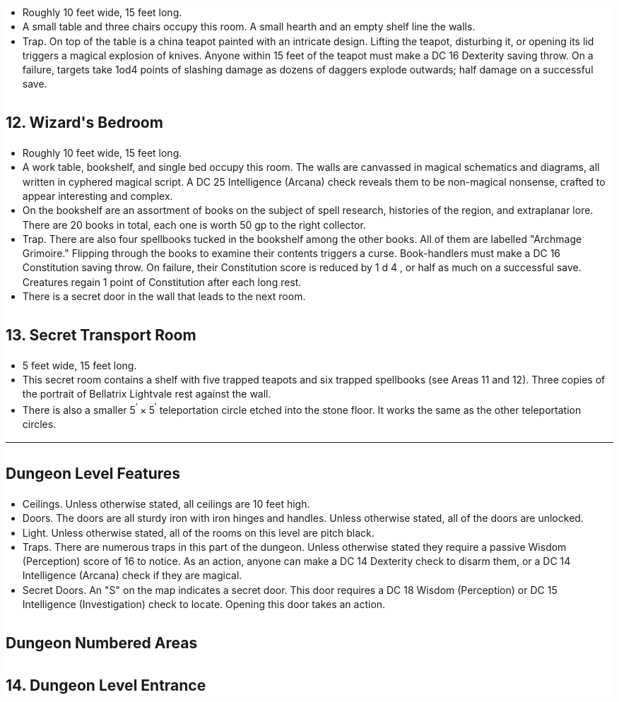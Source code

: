 - Roughly 10 feet wide, 15 feet long.
- A small table and three chairs occupy this room. A small hearth and an empty shelf line the walls.
- Trap. On top of the table is a china teapot painted with an intricate design. Lifting
the teapot, disturbing it, or opening its lid triggers a magical explosion of knives. Anyone within 15 feet of the teapot must make a DC 16 Dexterity saving throw. On a failure, targets take 1od4 points of slashing damage as dozens of daggers explode outwards; half damage on a successful save.


## 12. Wizard's Bedroom

- Roughly 10 feet wide, 15 feet long.
- A work table, bookshelf, and single bed occupy this room. The walls are canvassed in magical schematics and diagrams, all written in cyphered magical script. A DC 25 Intelligence (Arcana) check reveals them to be non-magical nonsense, crafted to appear interesting and complex.
- On the bookshelf are an assortment of books on the subject of spell research, histories of the region, and extraplanar lore. There are 20 books in total, each one is worth 50 gp to the right collector.
- Trap. There are also four spellbooks tucked in the bookshelf among the other books. All of them are labelled "Archmage Grimoire." Flipping through the books to examine their contents triggers a curse. Book-handlers must make a DC 16 Constitution saving throw. On failure, their Constitution score is reduced by 1 d 4 , or half as much on a successful save. Creatures regain 1 point of Constitution after each long rest.
- There is a secret door in the wall that leads to the next room.


## 13. Secret Transport Room

- 5 feet wide, 15 feet long.
- This secret room contains a shelf with five trapped teapots and six trapped spellbooks (see Areas 11 and 12). Three copies of the portrait of Bellatrix Lightvale rest against the wall.
- There is also a smaller $5^{\prime} \times 5^{\prime}$ teleportation circle etched into the stone floor. It works the same as the other teleportation circles.

---

## Dungeon Level Features

- Ceilings. Unless otherwise stated, all ceilings are 10 feet high.
- Doors. The doors are all sturdy iron with iron hinges and handles. Unless otherwise stated, all of the doors are unlocked.
- Light. Unless otherwise stated, all of the rooms on this level are pitch black.
- Traps. There are numerous traps in this part of the dungeon. Unless otherwise stated they require a passive Wisdom (Perception) score of 16 to notice. As an action, anyone can make a DC 14 Dexterity check to disarm them, or a DC 14 Intelligence (Arcana) check if they are magical.
- Secret Doors. An "S" on the map indicates a secret door. This door requires a DC 18 Wisdom (Perception) or DC 15 Intelligence (Investigation) check to locate. Opening this door takes an action.


## Dungeon Numbered Areas

## 14. Dungeon Level Entrance
